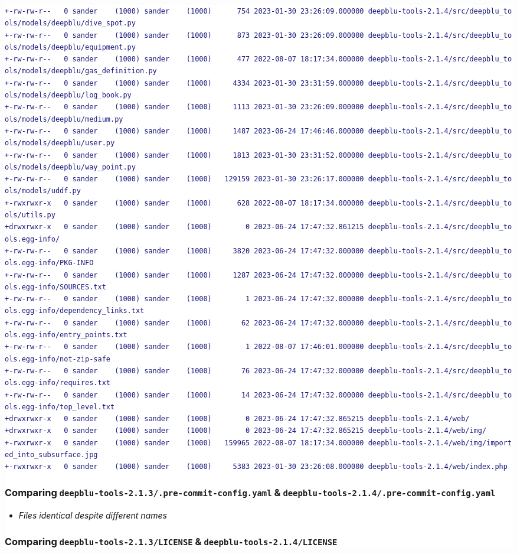 ```diff
+-rw-rw-r--   0 sander    (1000) sander    (1000)      754 2023-01-30 23:26:09.000000 deepblu-tools-2.1.4/src/deepblu_tools/models/deepblu/dive_spot.py
+-rw-rw-r--   0 sander    (1000) sander    (1000)      873 2023-01-30 23:26:09.000000 deepblu-tools-2.1.4/src/deepblu_tools/models/deepblu/equipment.py
+-rw-rw-r--   0 sander    (1000) sander    (1000)      477 2022-08-07 18:17:34.000000 deepblu-tools-2.1.4/src/deepblu_tools/models/deepblu/gas_definition.py
+-rw-rw-r--   0 sander    (1000) sander    (1000)     4334 2023-01-30 23:31:59.000000 deepblu-tools-2.1.4/src/deepblu_tools/models/deepblu/log_book.py
+-rw-rw-r--   0 sander    (1000) sander    (1000)     1113 2023-01-30 23:26:09.000000 deepblu-tools-2.1.4/src/deepblu_tools/models/deepblu/medium.py
+-rw-rw-r--   0 sander    (1000) sander    (1000)     1487 2023-06-24 17:46:46.000000 deepblu-tools-2.1.4/src/deepblu_tools/models/deepblu/user.py
+-rw-rw-r--   0 sander    (1000) sander    (1000)     1813 2023-01-30 23:31:52.000000 deepblu-tools-2.1.4/src/deepblu_tools/models/deepblu/way_point.py
+-rw-rw-r--   0 sander    (1000) sander    (1000)   129159 2023-01-30 23:26:17.000000 deepblu-tools-2.1.4/src/deepblu_tools/models/uddf.py
+-rwxrwxr-x   0 sander    (1000) sander    (1000)      628 2022-08-07 18:17:34.000000 deepblu-tools-2.1.4/src/deepblu_tools/utils.py
+drwxrwxr-x   0 sander    (1000) sander    (1000)        0 2023-06-24 17:47:32.861215 deepblu-tools-2.1.4/src/deepblu_tools.egg-info/
+-rw-rw-r--   0 sander    (1000) sander    (1000)     3820 2023-06-24 17:47:32.000000 deepblu-tools-2.1.4/src/deepblu_tools.egg-info/PKG-INFO
+-rw-rw-r--   0 sander    (1000) sander    (1000)     1287 2023-06-24 17:47:32.000000 deepblu-tools-2.1.4/src/deepblu_tools.egg-info/SOURCES.txt
+-rw-rw-r--   0 sander    (1000) sander    (1000)        1 2023-06-24 17:47:32.000000 deepblu-tools-2.1.4/src/deepblu_tools.egg-info/dependency_links.txt
+-rw-rw-r--   0 sander    (1000) sander    (1000)       62 2023-06-24 17:47:32.000000 deepblu-tools-2.1.4/src/deepblu_tools.egg-info/entry_points.txt
+-rw-rw-r--   0 sander    (1000) sander    (1000)        1 2022-08-07 17:46:01.000000 deepblu-tools-2.1.4/src/deepblu_tools.egg-info/not-zip-safe
+-rw-rw-r--   0 sander    (1000) sander    (1000)       76 2023-06-24 17:47:32.000000 deepblu-tools-2.1.4/src/deepblu_tools.egg-info/requires.txt
+-rw-rw-r--   0 sander    (1000) sander    (1000)       14 2023-06-24 17:47:32.000000 deepblu-tools-2.1.4/src/deepblu_tools.egg-info/top_level.txt
+drwxrwxr-x   0 sander    (1000) sander    (1000)        0 2023-06-24 17:47:32.865215 deepblu-tools-2.1.4/web/
+drwxrwxr-x   0 sander    (1000) sander    (1000)        0 2023-06-24 17:47:32.865215 deepblu-tools-2.1.4/web/img/
+-rwxrwxr-x   0 sander    (1000) sander    (1000)   159965 2022-08-07 18:17:34.000000 deepblu-tools-2.1.4/web/img/imported_into_subsurface.jpg
+-rwxrwxr-x   0 sander    (1000) sander    (1000)     5383 2023-01-30 23:26:08.000000 deepblu-tools-2.1.4/web/index.php
```

### Comparing `deepblu-tools-2.1.3/.pre-commit-config.yaml` & `deepblu-tools-2.1.4/.pre-commit-config.yaml`

 * *Files identical despite different names*

### Comparing `deepblu-tools-2.1.3/LICENSE` & `deepblu-tools-2.1.4/LICENSE`
